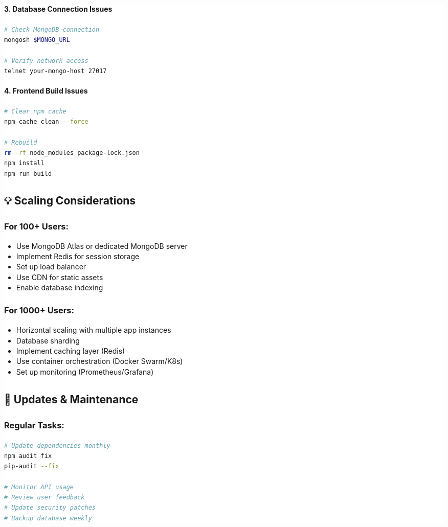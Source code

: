 #### 3. Database Connection Issues
```bash
# Check MongoDB connection
mongosh $MONGO_URL

# Verify network access
telnet your-mongo-host 27017
```

#### 4. Frontend Build Issues
```bash
# Clear npm cache
npm cache clean --force

# Rebuild
rm -rf node_modules package-lock.json
npm install
npm run build
```

## 💡 Scaling Considerations

### For 100+ Users:
- Use MongoDB Atlas or dedicated MongoDB server
- Implement Redis for session storage
- Set up load balancer
- Use CDN for static assets
- Enable database indexing

### For 1000+ Users:
- Horizontal scaling with multiple app instances
- Database sharding
- Implement caching layer (Redis)
- Use container orchestration (Docker Swarm/K8s)
- Set up monitoring (Prometheus/Grafana)

## 🔄 Updates & Maintenance

### Regular Tasks:
```bash
# Update dependencies monthly
npm audit fix
pip-audit --fix

# Monitor API usage
# Review user feedback  
# Update security patches
# Backup database weekly
```

